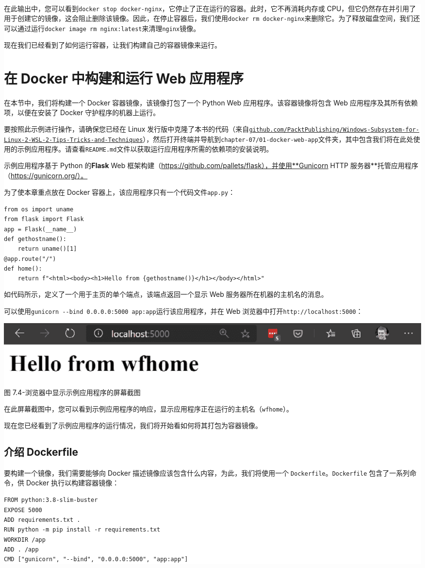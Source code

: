 在此输出中，您可以看到`docker stop docker-nginx`，它停止了正在运行的容器。此时，它不再消耗内存或 CPU，但它仍然存在并引用了用于创建它的镜像，这会阻止删除该镜像。因此，在停止容器后，我们使用`docker rm docker-nginx`来删除它。为了释放磁盘空间，我们还可以通过运行`docker image rm nginx:latest`来清理`nginx`镜像。

现在我们已经看到了如何运行容器，让我们构建自己的容器镜像来运行。

# 在 Docker 中构建和运行 Web 应用程序

在本节中，我们将构建一个 Docker 容器镜像，该镜像打包了一个 Python Web 应用程序。该容器镜像将包含 Web 应用程序及其所有依赖项，以便在安装了 Docker 守护程序的机器上运行。

要按照此示例进行操作，请确保您已经在 Linux 发行版中克隆了本书的代码（来自[`github.com/PacktPublishing/Windows-Subsystem-for-Linux-2-WSL-2-Tips-Tricks-and-Techniques`](https://github.com/PacktPublishing/Windows-Subsystem-for-Linux-2-WSL-2-Tips-Tricks-and-Techniques)），然后打开终端并导航到`chapter-07/01-docker-web-app`文件夹，其中包含我们将在此处使用的示例应用程序。请查看`README.md`文件以获取运行应用程序所需的依赖项的安装说明。

示例应用程序基于 Python 的**Flask** Web 框架构建（https://github.com/pallets/flask），并使用**Gunicorn HTTP 服务器**托管应用程序（https://gunicorn.org/）。

为了使本章重点放在 Docker 容器上，该应用程序只有一个代码文件`app.py`：

```
from os import uname
from flask import Flask
app = Flask(__name__)
def gethostname():
    return uname()[1]
@app.route("/")
def home():
    return f"<html><body><h1>Hello from {gethostname()}</h1></body></html>"
```

如代码所示，定义了一个用于主页的单个端点，该端点返回一个显示 Web 服务器所在机器的主机名的消息。

可以使用`gunicorn --bind 0.0.0.0:5000 app:app`运行该应用程序，并在 Web 浏览器中打开`http://localhost:5000`：

![图 7.4-浏览器中显示示例应用程序的屏幕截图](img/Figure_7.4_B16412.jpg)

图 7.4-浏览器中显示示例应用程序的屏幕截图

在此屏幕截图中，您可以看到示例应用程序的响应，显示应用程序正在运行的主机名（`wfhome`）。

现在您已经看到了示例应用程序的运行情况，我们将开始看如何将其打包为容器镜像。

## 介绍 Dockerfile

要构建一个镜像，我们需要能够向 Docker 描述镜像应该包含什么内容，为此，我们将使用一个 `Dockerfile`。`Dockerfile` 包含了一系列命令，供 Docker 执行以构建容器镜像：

```
FROM python:3.8-slim-buster
EXPOSE 5000
ADD requirements.txt .
RUN python -m pip install -r requirements.txt
WORKDIR /app
ADD . /app
CMD ["gunicorn", "--bind", "0.0.0.0:5000", "app:app"]
```
